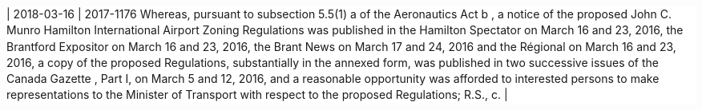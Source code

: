 | 2018-03-16 | 2017-1176 Whereas, pursuant to subsection 5.5(1) a  of the  Aeronautics Act b , a notice of the proposed  John C. Munro Hamilton International Airport Zoning Regulations  was published in the  Hamilton Spectator  on March 16 and 23, 2016, the  Brantford Expositor  on March 16 and 23, 2016, the  Brant News  on March 17 and 24, 2016 and the  Régional  on March 16 and 23, 2016, a copy of the proposed Regulations, substantially in the annexed form, was published in two successive issues of the  Canada Gazette , Part I, on March 5 and 12, 2016, and a reasonable opportunity was afforded to interested persons to make representations to the Minister of Transport with respect to the proposed Regulations; R.S., c.
|